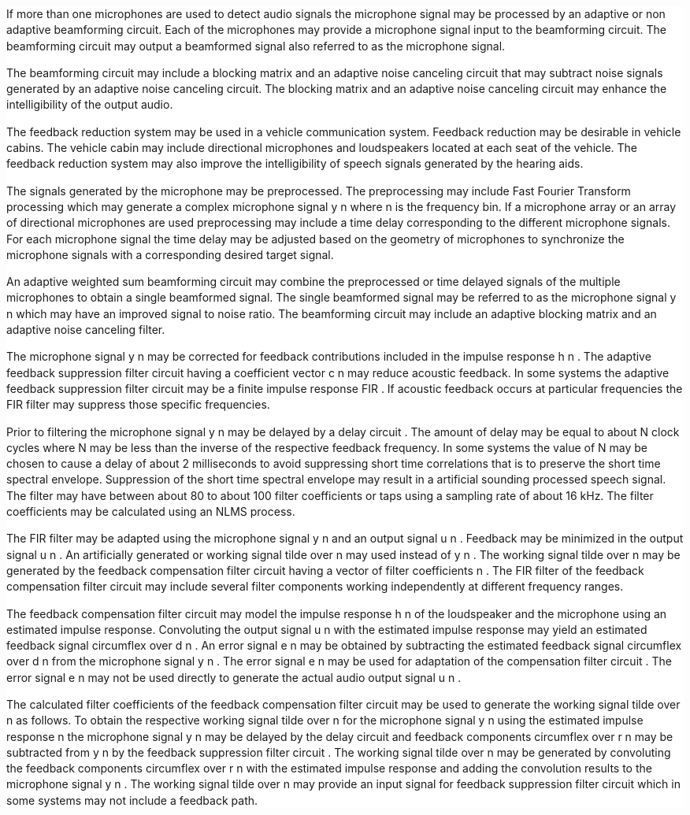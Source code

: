 If more than one microphones are used to detect audio signals the microphone signal may be processed by an adaptive or non adaptive beamforming circuit. Each of the microphones may provide a microphone signal input to the beamforming circuit. The beamforming circuit may output a beamformed signal also referred to as the microphone signal. 

The beamforming circuit may include a blocking matrix and an adaptive noise canceling circuit that may subtract noise signals generated by an adaptive noise canceling circuit. The blocking matrix and an adaptive noise canceling circuit may enhance the intelligibility of the output audio.

The feedback reduction system may be used in a vehicle communication system. Feedback reduction may be desirable in vehicle cabins. The vehicle cabin may include directional microphones and loudspeakers located at each seat of the vehicle. The feedback reduction system may also improve the intelligibility of speech signals generated by the hearing aids.

The signals generated by the microphone may be preprocessed. The preprocessing may include Fast Fourier Transform processing which may generate a complex microphone signal y n where n is the frequency bin. If a microphone array or an array of directional microphones are used preprocessing may include a time delay corresponding to the different microphone signals. For each microphone signal the time delay may be adjusted based on the geometry of microphones to synchronize the microphone signals with a corresponding desired target signal.

An adaptive weighted sum beamforming circuit may combine the preprocessed or time delayed signals of the multiple microphones to obtain a single beamformed signal. The single beamformed signal may be referred to as the microphone signal y n which may have an improved signal to noise ratio. The beamforming circuit may include an adaptive blocking matrix and an adaptive noise canceling filter.

The microphone signal y n may be corrected for feedback contributions included in the impulse response h n . The adaptive feedback suppression filter circuit having a coefficient vector c n may reduce acoustic feedback. In some systems the adaptive feedback suppression filter circuit may be a finite impulse response FIR . If acoustic feedback occurs at particular frequencies the FIR filter may suppress those specific frequencies.

Prior to filtering the microphone signal y n may be delayed by a delay circuit . The amount of delay may be equal to about N clock cycles where N may be less than the inverse of the respective feedback frequency. In some systems the value of N may be chosen to cause a delay of about 2 milliseconds to avoid suppressing short time correlations that is to preserve the short time spectral envelope. Suppression of the short time spectral envelope may result in a artificial sounding processed speech signal. The filter may have between about 80 to about 100 filter coefficients or taps using a sampling rate of about 16 kHz. The filter coefficients may be calculated using an NLMS process.

The FIR filter may be adapted using the microphone signal y n and an output signal u n . Feedback may be minimized in the output signal u n . An artificially generated or working signal tilde over n may used instead of y n . The working signal tilde over n may be generated by the feedback compensation filter circuit having a vector of filter coefficients n . The FIR filter of the feedback compensation filter circuit may include several filter components working independently at different frequency ranges.

The feedback compensation filter circuit may model the impulse response h n of the loudspeaker and the microphone using an estimated impulse response. Convoluting the output signal u n with the estimated impulse response may yield an estimated feedback signal circumflex over d n . An error signal e n may be obtained by subtracting the estimated feedback signal circumflex over d n from the microphone signal y n . The error signal e n may be used for adaptation of the compensation filter circuit . The error signal e n may not be used directly to generate the actual audio output signal u n .

The calculated filter coefficients of the feedback compensation filter circuit may be used to generate the working signal tilde over n as follows. To obtain the respective working signal tilde over n for the microphone signal y n using the estimated impulse response n the microphone signal y n may be delayed by the delay circuit and feedback components circumflex over r n may be subtracted from y n by the feedback suppression filter circuit . The working signal tilde over n may be generated by convoluting the feedback components circumflex over r n with the estimated impulse response and adding the convolution results to the microphone signal y n . The working signal tilde over n may provide an input signal for feedback suppression filter circuit which in some systems may not include a feedback path.
